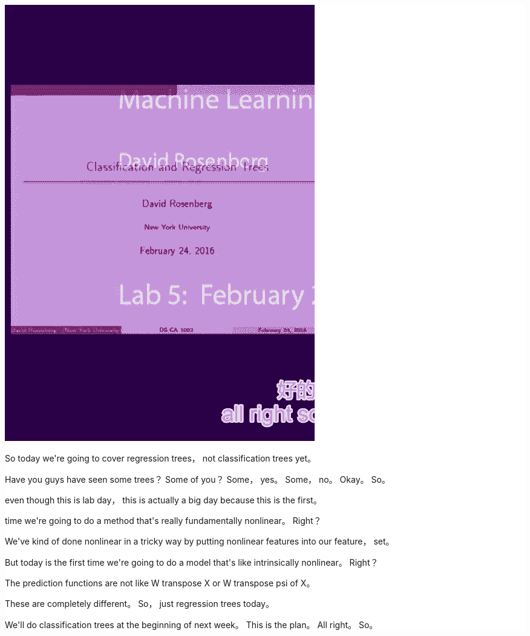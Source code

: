 ![](img/4aed7545e6145d5c4e4ae0fda8141344_2.png)

 So today we're going to cover regression trees， not classification trees yet。

 Have you guys have seen some trees？ Some of you？ Some， yes。 Some， no。 Okay。 So。

 even though this is lab day， this is actually a big day because this is the first。

 time we're going to do a method that's really fundamentally nonlinear。 Right？

 We've kind of done nonlinear in a tricky way by putting nonlinear features into our feature， set。

 But today is the first time we're going to do a model that's like intrinsically nonlinear。 Right？

 The prediction functions are not like W transpose X or W transpose psi of X。

 These are completely different。 So， just regression trees today。

 We'll do classification trees at the beginning of next week。 This is the plan。 All right。 So。
